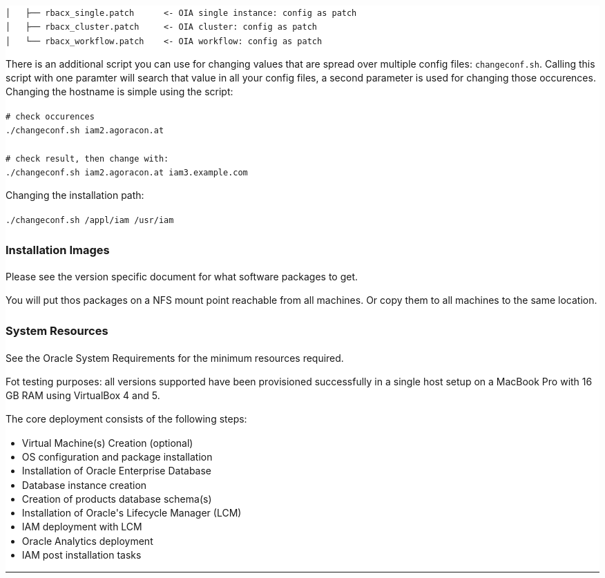 ```
│   ├── rbacx_single.patch      <- OIA single instance: config as patch
│   ├── rbacx_cluster.patch     <- OIA cluster: config as patch
│   └── rbacx_workflow.patch    <- OIA workflow: config as patch
```

There is an additional script you can use for changing values that are
spread over multiple config files: `changeconf.sh`. Calling this script 
with one paramter will search that value in all your config files, a
second parameter is used for changing those occurences. Changing the 
hostname is simple using the script:

    # check occurences
    ./changeconf.sh iam2.agoracon.at

    # check result, then change with:
    ./changeconf.sh iam2.agoracon.at iam3.example.com
    
Changing the installation path:

    ./changeconf.sh /appl/iam /usr/iam


### Installation Images

Please see the version specific document for what software packages to
get.

You will put thos packages on a NFS mount point reachable from all
machines. Or copy them to all machines to the same location.


### System Resources

See the Oracle System Requirements for the minimum resources required.

Fot testing purposes: all versions supported have been provisioned
successfully in a single host setup on a MacBook Pro with 16 GB RAM
using VirtualBox 4 and 5.

The core deployment consists of the following steps:

- Virtual Machine(s) Creation (optional)
- OS configuration and package installation
- Installation of Oracle Enterprise Database
- Database instance creation
- Creation of products database schema(s)
- Installation of Oracle's Lifecycle Manager (LCM)
- IAM deployment with LCM
- Oracle Analytics deployment
- IAM post installation tasks

------------------------------------------------------------------------
